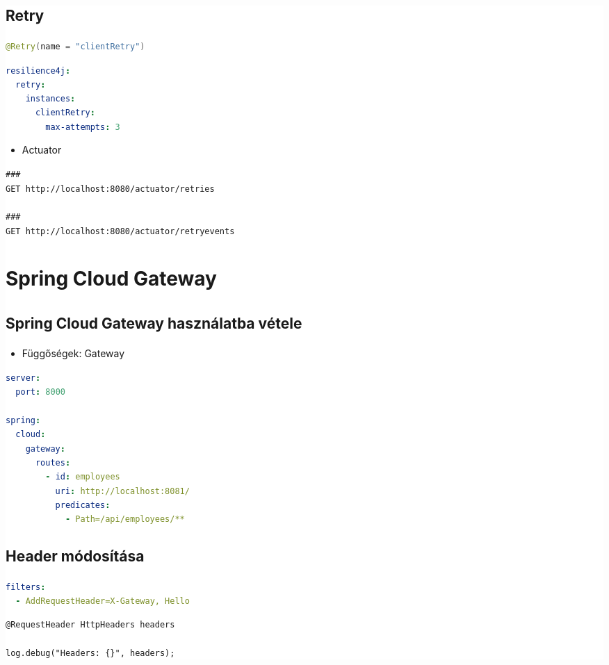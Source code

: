 ## Retry

```java
@Retry(name = "clientRetry")
```

```yaml
resilience4j:
  retry:
    instances:
      clientRetry:
        max-attempts: 3
```

- Actuator

```http
###
GET http://localhost:8080/actuator/retries

###
GET http://localhost:8080/actuator/retryevents
```

# Spring Cloud Gateway

## Spring Cloud Gateway használatba vétele

- Függőségek: Gateway

```yaml
server:
  port: 8000

spring:
  cloud:
    gateway:
      routes:
        - id: employees
          uri: http://localhost:8081/
          predicates:
            - Path=/api/employees/**
```

## Header módosítása

```yaml
filters:
  - AddRequestHeader=X-Gateway, Hello
```

```
@RequestHeader HttpHeaders headers

log.debug("Headers: {}", headers);
```
